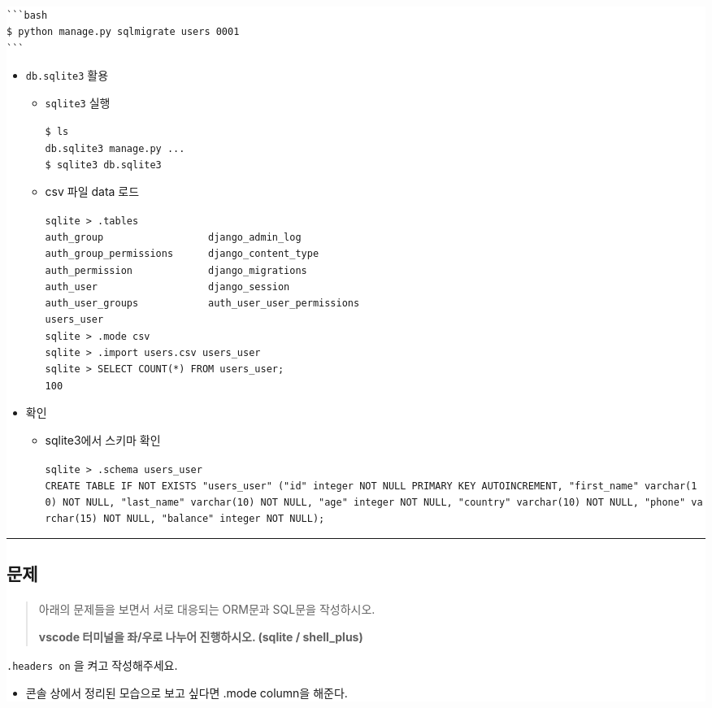     ```bash
    $ python manage.py sqlmigrate users 0001
    ```

* `db.sqlite3` 활용

  * `sqlite3`  실행

    ```bash
    $ ls
    db.sqlite3 manage.py ...
    $ sqlite3 db.sqlite3
    ```

  * csv 파일 data 로드

    ```sqlite
    sqlite > .tables
    auth_group                  django_admin_log
    auth_group_permissions      django_content_type
    auth_permission             django_migrations
    auth_user                   django_session
    auth_user_groups            auth_user_user_permissions  
    users_user
    sqlite > .mode csv
    sqlite > .import users.csv users_user
    sqlite > SELECT COUNT(*) FROM users_user;
    100
    ```

* 확인

  * sqlite3에서 스키마 확인

    ```sqlite
    sqlite > .schema users_user
    CREATE TABLE IF NOT EXISTS "users_user" ("id" integer NOT NULL PRIMARY KEY AUTOINCREMENT, "first_name" varchar(10) NOT NULL, "last_name" varchar(10) NOT NULL, "age" integer NOT NULL, "country" varchar(10) NOT NULL, "phone" varchar(15) NOT NULL, "balance" integer NOT NULL);
    ```



---



## 문제

> 아래의 문제들을 보면서 서로 대응되는 ORM문과 SQL문을 작성하시오.
>
> **vscode 터미널을 좌/우로 나누어 진행하시오. (sqlite / shell_plus)**

`.headers on` 을 켜고 작성해주세요.

- 콘솔 상에서 정리된 모습으로 보고 싶다면 .mode column을 해준다.

